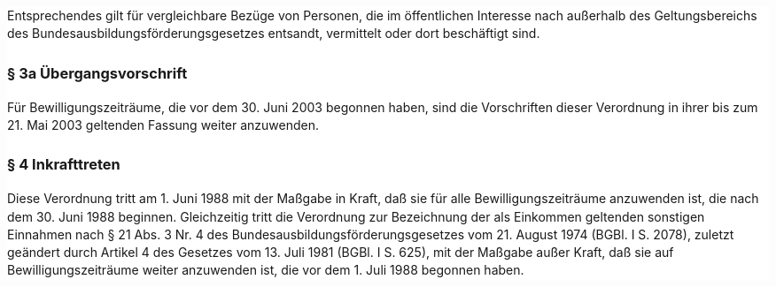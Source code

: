 Entsprechendes gilt für vergleichbare Bezüge von Personen, die im öffentlichen Interesse nach außerhalb des Geltungsbereichs des Bundesausbildungsförderungsgesetzes entsandt, vermittelt oder dort beschäftigt sind.

### § 3a Übergangsvorschrift

Für Bewilligungszeiträume, die vor dem 30. Juni 2003 begonnen haben, sind die Vorschriften dieser Verordnung in ihrer bis zum 21. Mai 2003 geltenden Fassung weiter anzuwenden.

### § 4 Inkrafttreten

Diese Verordnung tritt am 1. Juni 1988 mit der Maßgabe in Kraft, daß sie für alle Bewilligungszeiträume anzuwenden ist, die nach dem 30. Juni 1988 beginnen. Gleichzeitig tritt die Verordnung zur Bezeichnung der als Einkommen geltenden sonstigen Einnahmen nach § 21 Abs. 3 Nr. 4 des Bundesausbildungsförderungsgesetzes vom 21. August 1974 (BGBl. I S. 2078), zuletzt geändert durch Artikel 4 des Gesetzes vom 13. Juli 1981 (BGBl. I S. 625), mit der Maßgabe außer Kraft, daß sie auf Bewilligungszeiträume weiter anzuwenden ist, die vor dem 1. Juli 1988 begonnen haben.
